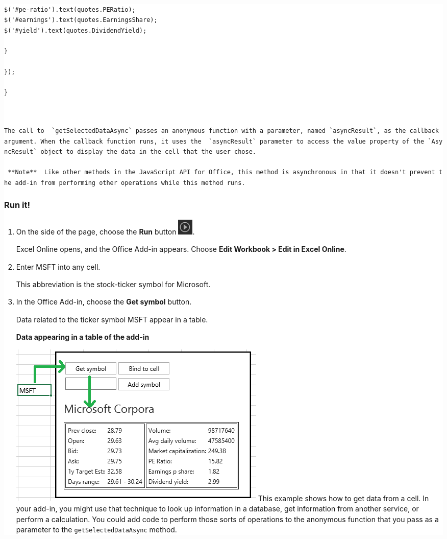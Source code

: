   ```
$('#pe-ratio').text(quotes.PERatio);
$('#earnings').text(quotes.EarningsShare);
$('#yield').text(quotes.DividendYield);

}

});

}



  ```


    The call to  `getSelectedDataAsync` passes an anonymous function with a parameter, named `asyncResult`, as the callback argument. When the callback function runs, it uses the  `asyncResult` parameter to access the value property of the `AsyncResult` object to display the data in the cell that the user chose.
    
     **Note**  Like other methods in the JavaScript API for Office, this method is asynchronous in that it doesn't prevent the add-in from performing other operations while this method runs.

### Run it!


1. On the side of the page, choose the  **Run** button
![Run button](images/Apps_NAPA_Run_Button.png).
    
    Excel Online opens, and the Office Add-in appears. Choose  **Edit Workbook > Edit in Excel Online**.
    
2. Enter MSFT into any cell.
    
    This abbreviation is the stock-ticker symbol for Microsoft.
    
3. In the Office Add-in, choose the  **Get symbol** button.
    
    Data related to the ticker symbol MSFT appear in a table.
    

    **Data appearing in a table of the add-in**

    ![MSFT appears in the app when you press the button](images/Apps_NAPA_Excel_Get.png)
    This example shows how to get data from a cell. In your add-in, you might use that technique to look up information in a database, get information from another service, or perform a calculation. You could add code to perform those sorts of operations to the anonymous function that you pass as a parameter to the  `getSelectedDataAsync` method.
    
